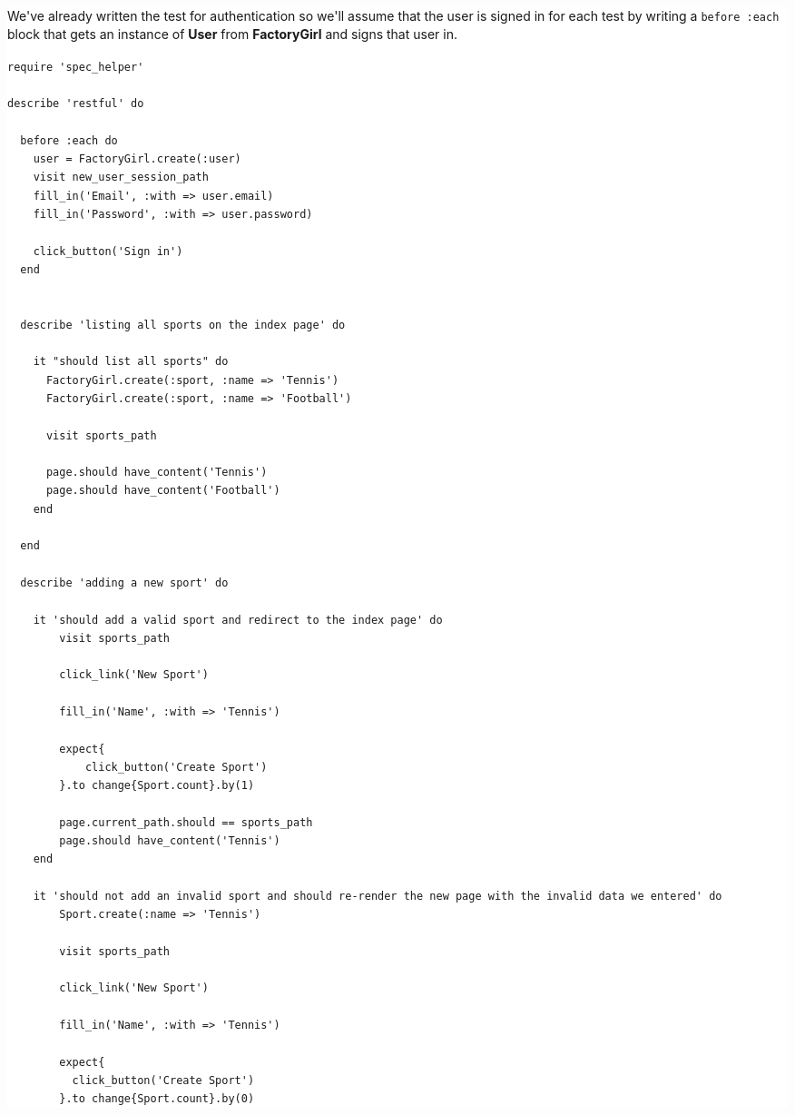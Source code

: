 We've already written the test for authentication so we'll assume that the user is signed in for each test by writing a `before :each` block that gets an instance of __User__ from __FactoryGirl__ and signs that user in.

~~~console
require 'spec_helper'

describe 'restful' do

  before :each do
  	user = FactoryGirl.create(:user)
	visit new_user_session_path
	fill_in('Email', :with => user.email)
    fill_in('Password', :with => user.password)

    click_button('Sign in')
  end


  describe 'listing all sports on the index page' do

    it "should list all sports" do
      FactoryGirl.create(:sport, :name => 'Tennis')
      FactoryGirl.create(:sport, :name => 'Football')

      visit sports_path

      page.should have_content('Tennis')
      page.should have_content('Football')
    end

  end

  describe 'adding a new sport' do

    it 'should add a valid sport and redirect to the index page' do
		visit sports_path

		click_link('New Sport')

		fill_in('Name', :with => 'Tennis')

		expect{
  			click_button('Create Sport')
		}.to change{Sport.count}.by(1)
  
		page.current_path.should == sports_path
		page.should have_content('Tennis')
	end
	
    it 'should not add an invalid sport and should re-render the new page with the invalid data we entered' do
		Sport.create(:name => 'Tennis')

		visit sports_path

		click_link('New Sport')

		fill_in('Name', :with => 'Tennis')

		expect{
		  click_button('Create Sport')
		}.to change{Sport.count}.by(0)

~~~